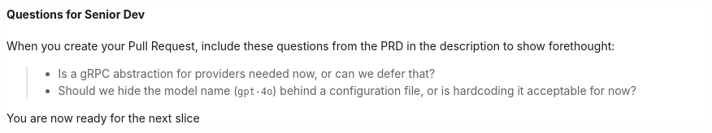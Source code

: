 #### **Questions for Senior Dev**
When you create your Pull Request, include these questions from the PRD in the description to show forethought:
> *   Is a gRPC abstraction for providers needed now, or can we defer that?
> *   Should we hide the model name (`gpt-4o`) behind a configuration file, or is hardcoding it acceptable for now?

You are now ready for the next slice